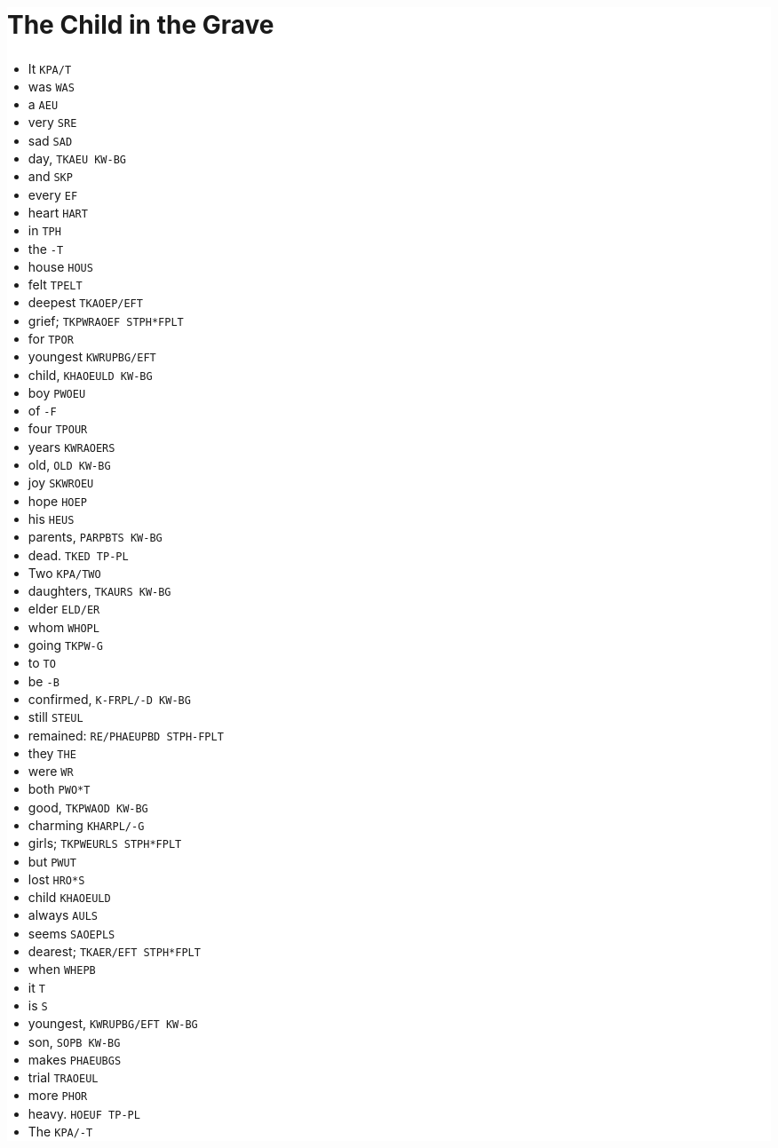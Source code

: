 # The Child in the Grave

* It `KPA/T`
* was `WAS`
* a `AEU`
* very `SRE`
* sad `SAD`
* day, `TKAEU KW-BG`
* and `SKP`
* every `EF`
* heart `HART`
* in `TPH`
* the `-T`
* house `HOUS`
* felt `TPELT`
* deepest `TKAOEP/EFT`
* grief; `TKPWRAOEF STPH*FPLT`
* for `TPOR`
* youngest `KWRUPBG/EFT`
* child, `KHAOEULD KW-BG`
* boy `PWOEU`
* of `-F`
* four `TPOUR`
* years `KWRAOERS`
* old, `OLD KW-BG`
* joy `SKWROEU`
* hope `HOEP`
* his `HEUS`
* parents, `PARPBTS KW-BG`
* dead. `TKED TP-PL`
* Two `KPA/TWO`
* daughters, `TKAURS KW-BG`
* elder `ELD/ER`
* whom `WHOPL`
* going `TKPW-G`
* to `TO`
* be `-B`
* confirmed, `K-FRPL/-D KW-BG`
* still `STEUL`
* remained: `RE/PHAEUPBD STPH-FPLT`
* they `THE`
* were `WR`
* both `PWO*T`
* good, `TKPWAOD KW-BG`
* charming `KHARPL/-G`
* girls; `TKPWEURLS STPH*FPLT`
* but `PWUT`
* lost `HRO*S`
* child `KHAOEULD`
* always `AULS`
* seems `SAOEPLS`
* dearest; `TKAER/EFT STPH*FPLT`
* when `WHEPB`
* it `T`
* is `S`
* youngest, `KWRUPBG/EFT KW-BG`
* son, `SOPB KW-BG`
* makes `PHAEUBGS`
* trial `TRAOEUL`
* more `PHOR`
* heavy. `HOEUF TP-PL`
* The `KPA/-T`
